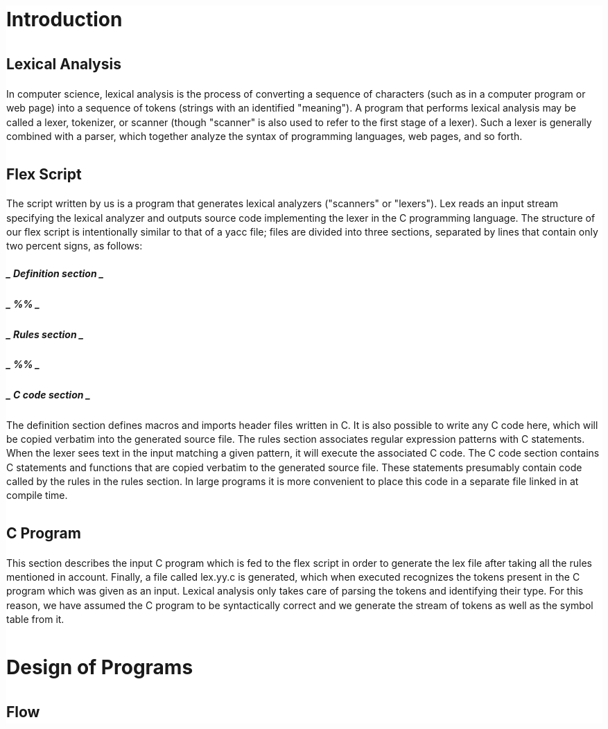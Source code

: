 
# Introduction

## Lexical Analysis
In computer science, lexical analysis is the process of converting a sequence of characters (such as in a computer program or web page) into a sequence of tokens (strings with an identified &quot;meaning&quot;). A program that performs lexical analysis may be called a lexer, tokenizer, or scanner (though &quot;scanner&quot; is also used to refer to the first stage of a lexer). Such a lexer is generally combined with a parser, which together analyze the syntax of programming languages, web pages, and so forth.


## Flex Script
The script written by us is a program that generates lexical analyzers (&quot;scanners&quot; or &quot;lexers&quot;). Lex reads an input stream specifying the lexical analyzer and outputs source code implementing the lexer in the C programming language. The structure of our flex script is intentionally similar to that of a yacc file; files are divided into three sections, separated by lines that contain only two percent signs, as follows:

##### _ **Definition section** _ 
##### _ **%%** _
##### _ **Rules section** _
##### _ **%%** _
##### _ **C code section** _

The definition section defines macros and imports header files written in C. It is also possible to write any C code here, which will be copied verbatim into the generated source file. The rules section associates regular expression patterns with C statements. When the lexer sees text in the input matching a given pattern, it will execute the associated C code. The C code section contains C statements and functions that are copied verbatim to the generated source file. These statements presumably contain code called by the rules in the rules section. In large programs it is more convenient to place this code in a separate file linked in at compile time.


## C Program
This section describes the input C program which is fed to the flex script in order to generate the lex file after taking all the rules mentioned in account. Finally, a file called lex.yy.c is generated, which when executed recognizes the tokens present in the C program which was given as an input. Lexical analysis only takes care of parsing the tokens and identifying their type. For this reason, we have assumed the C program to be syntactically correct and we generate the stream of tokens as well as the symbol table from it.




# Design of Programs

## Flow
